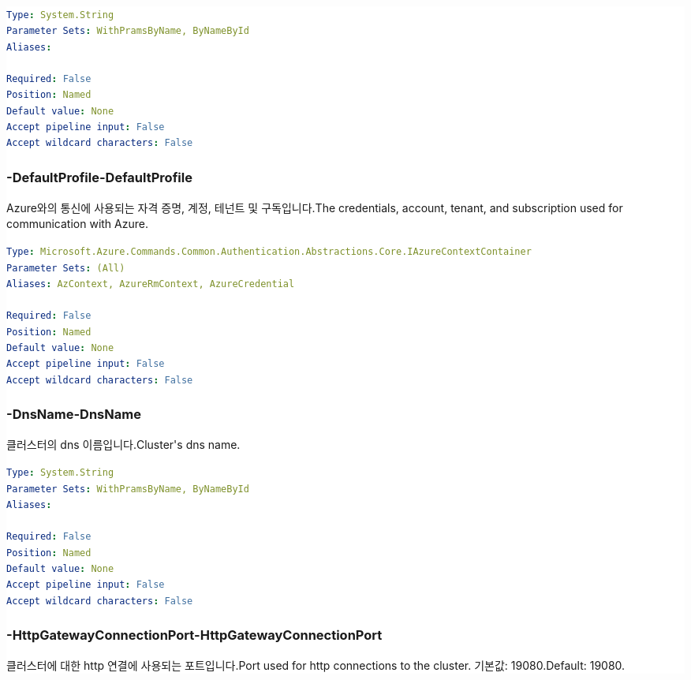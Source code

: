 ```yaml
Type: System.String
Parameter Sets: WithPramsByName, ByNameById
Aliases:

Required: False
Position: Named
Default value: None
Accept pipeline input: False
Accept wildcard characters: False
```

### <span data-ttu-id="2e6c5-124">-DefaultProfile</span><span class="sxs-lookup"><span data-stu-id="2e6c5-124">-DefaultProfile</span></span>
<span data-ttu-id="2e6c5-125">Azure와의 통신에 사용되는 자격 증명, 계정, 테넌트 및 구독입니다.</span><span class="sxs-lookup"><span data-stu-id="2e6c5-125">The credentials, account, tenant, and subscription used for communication with Azure.</span></span>

```yaml
Type: Microsoft.Azure.Commands.Common.Authentication.Abstractions.Core.IAzureContextContainer
Parameter Sets: (All)
Aliases: AzContext, AzureRmContext, AzureCredential

Required: False
Position: Named
Default value: None
Accept pipeline input: False
Accept wildcard characters: False
```

### <span data-ttu-id="2e6c5-126">-DnsName</span><span class="sxs-lookup"><span data-stu-id="2e6c5-126">-DnsName</span></span>
<span data-ttu-id="2e6c5-127">클러스터의 dns 이름입니다.</span><span class="sxs-lookup"><span data-stu-id="2e6c5-127">Cluster's dns name.</span></span>

```yaml
Type: System.String
Parameter Sets: WithPramsByName, ByNameById
Aliases:

Required: False
Position: Named
Default value: None
Accept pipeline input: False
Accept wildcard characters: False
```

### <span data-ttu-id="2e6c5-128">-HttpGatewayConnectionPort</span><span class="sxs-lookup"><span data-stu-id="2e6c5-128">-HttpGatewayConnectionPort</span></span>
<span data-ttu-id="2e6c5-129">클러스터에 대한 http 연결에 사용되는 포트입니다.</span><span class="sxs-lookup"><span data-stu-id="2e6c5-129">Port used for http connections to the cluster.</span></span> <span data-ttu-id="2e6c5-130">기본값: 19080.</span><span class="sxs-lookup"><span data-stu-id="2e6c5-130">Default: 19080.</span></span>
